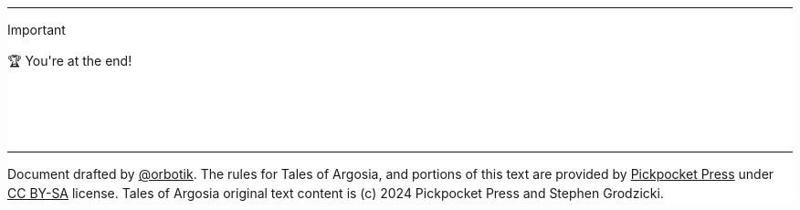 ----

> [!IMPORTANT]
> 🏆 You're at the end! 

<br>
<br> 
<br> 

----

Document drafted by [@orbotik](https://app.roll20.net/users/12231884/orbotik). The rules for Tales of Argosia, and portions of this text are provided by [Pickpocket Press](https://lowfantasygaming.com/) under [CC BY-SA](https://creativecommons.org/licenses/by-sa/4.0/) license. Tales of Argosia original text content is (c) 2024 Pickpocket Press and Stephen Grodzicki.
